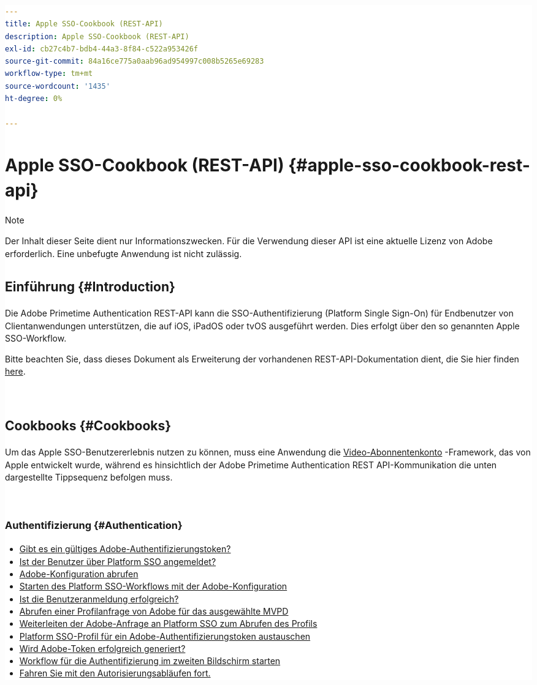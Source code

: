 ```yaml
---
title: Apple SSO-Cookbook (REST-API)
description: Apple SSO-Cookbook (REST-API)
exl-id: cb27c4b7-bdb4-44a3-8f84-c522a953426f
source-git-commit: 84a16ce775a0aab96ad954997c008b5265e69283
workflow-type: tm+mt
source-wordcount: '1435'
ht-degree: 0%

---
```


# Apple SSO-Cookbook (REST-API) {#apple-sso-cookbook-rest-api}

>[!NOTE]
>
>Der Inhalt dieser Seite dient nur Informationszwecken. Für die Verwendung dieser API ist eine aktuelle Lizenz von Adobe erforderlich. Eine unbefugte Anwendung ist nicht zulässig.

## Einführung {#Introduction}

Die Adobe Primetime Authentication REST-API kann die SSO-Authentifizierung (Platform Single Sign-On) für Endbenutzer von Clientanwendungen unterstützen, die auf iOS, iPadOS oder tvOS ausgeführt werden. Dies erfolgt über den so genannten Apple SSO-Workflow.

Bitte beachten Sie, dass dieses Dokument als Erweiterung der vorhandenen REST-API-Dokumentation dient, die Sie hier finden [here](/help/authentication/rest-api-reference.md).

</br>

## Cookbooks {#Cookbooks}

Um das Apple SSO-Benutzererlebnis nutzen zu können, muss eine Anwendung die [Video-Abonnentenkonto](https://developer.apple.com/documentation/videosubscriberaccount) -Framework, das von Apple entwickelt wurde, während es hinsichtlich der Adobe Primetime Authentication REST API-Kommunikation die unten dargestellte Tippsequenz befolgen muss.

</br>

### Authentifizierung {#Authentication}

- [Gibt es ein gültiges Adobe-Authentifizierungstoken?](#Is_there_a_valid_Adobe_authentication_token)
- [Ist der Benutzer über Platform SSO angemeldet?](#Is_the_user_logged_in_via_Platform_SSO)
- [Adobe-Konfiguration abrufen](#Fetch_Adobe_configuration)
- [Starten des Platform SSO-Workflows mit der Adobe-Konfiguration](#Initiate_Platform_SSO_workflow_with_Adobe_config)
- [Ist die Benutzeranmeldung erfolgreich?](#Is_user_login_successful)
- [Abrufen einer Profilanfrage von Adobe für das ausgewählte MVPD](#Obtain_a_profile_request_from_Adobe_for_the_selected_MVPD)
- [Weiterleiten der Adobe-Anfrage an Platform SSO zum Abrufen des Profils](#Forward_the_Adobe_request_to_Platform_SSO_to_obtain_the_profile)
- [Platform SSO-Profil für ein Adobe-Authentifizierungstoken austauschen](#Exchange_the_Platform_SSO_profile_for_an_Adobe_authentication_token)
- [Wird Adobe-Token erfolgreich generiert?](#Is_Adobe_token_generated_successfully)
- [Workflow für die Authentifizierung im zweiten Bildschirm starten](#Initiate_second_screen_authentication_workflow)
- [Fahren Sie mit den Autorisierungsabläufen fort.](#Proceed_with_authorization_flows)

